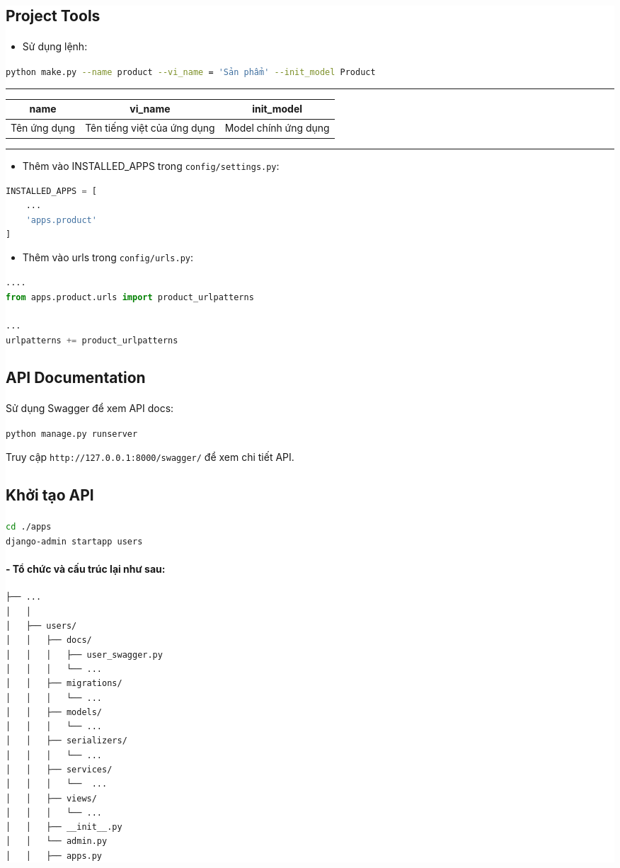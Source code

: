 
## Project Tools
- Sử dụng lệnh:
```bash
python make.py --name product --vi_name = 'Sản phẩm' --init_model Product
```
-------------------

| name         | vi_name                     | init_model           |
|--------------|-----------------------------|----------------------|
| Tên ứng dụng | Tên tiếng việt của ứng dụng | Model chính ứng dụng |
-------------------

- Thêm vào INSTALLED_APPS trong `config/settings.py`:
```python
INSTALLED_APPS = [
    ...
    'apps.product'
]
```
- Thêm vào urls trong `config/urls.py`:
```python
....
from apps.product.urls import product_urlpatterns

...
urlpatterns += product_urlpatterns
```

## API Documentation
Sử dụng Swagger để xem API docs:
```bash
python manage.py runserver
```
Truy cập `http://127.0.0.1:8000/swagger/` để xem chi tiết API.


## Khởi tạo API
```bash
cd ./apps
django-admin startapp users
```

#### - Tổ chức và cấu trúc lại như sau:
```
├── ...
│   │
│   ├── users/
│   │   ├── docs/
│   │   │   ├── user_swagger.py
│   │   │   └── ...
│   │   ├── migrations/
│   │   │   └── ...
│   │   ├── models/
│   │   │   └── ...
│   │   ├── serializers/
│   │   │   └── ...
│   │   ├── services/
│   │   │   └──  ...
│   │   ├── views/
│   │   │   └── ...
│   │   ├── __init__.py
│   │   └── admin.py
│   │   ├── apps.py
```